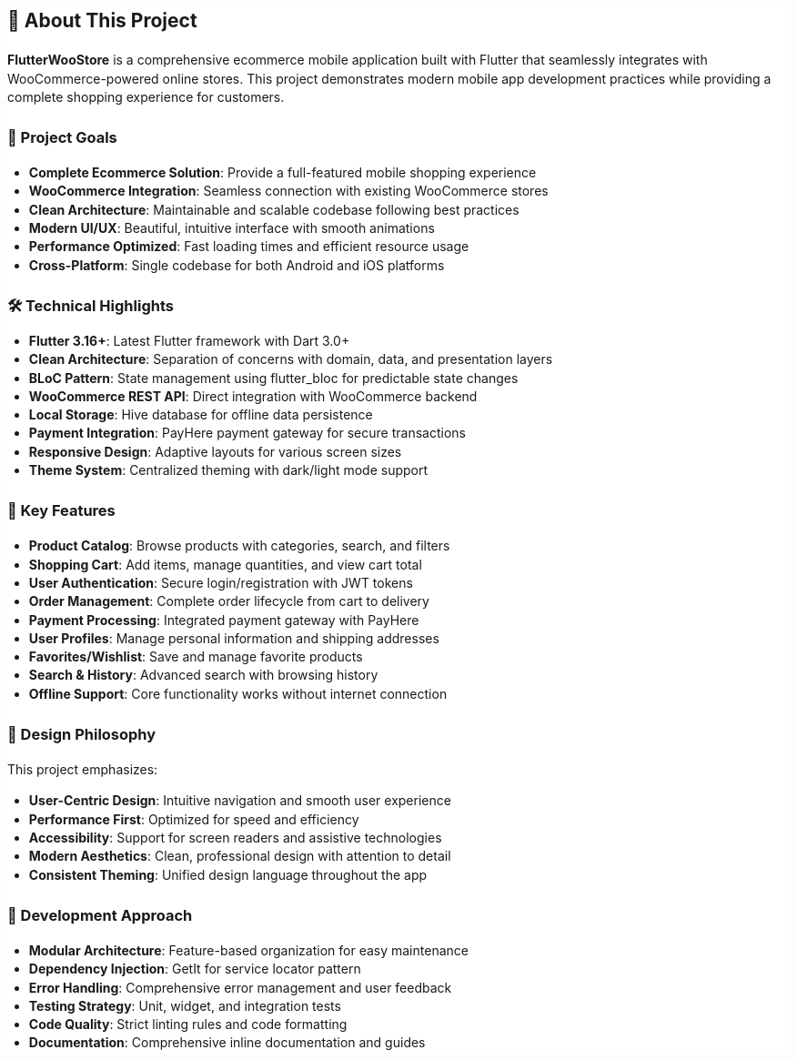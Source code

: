 ## 📱 About This Project

**FlutterWooStore** is a comprehensive ecommerce mobile application built with Flutter that seamlessly integrates with WooCommerce-powered online stores. This project demonstrates modern mobile app development practices while providing a complete shopping experience for customers.

### 🎯 Project Goals

- **Complete Ecommerce Solution**: Provide a full-featured mobile shopping experience
- **WooCommerce Integration**: Seamless connection with existing WooCommerce stores
- **Clean Architecture**: Maintainable and scalable codebase following best practices
- **Modern UI/UX**: Beautiful, intuitive interface with smooth animations
- **Performance Optimized**: Fast loading times and efficient resource usage
- **Cross-Platform**: Single codebase for both Android and iOS platforms

### 🛠️ Technical Highlights

- **Flutter 3.16+**: Latest Flutter framework with Dart 3.0+
- **Clean Architecture**: Separation of concerns with domain, data, and presentation layers
- **BLoC Pattern**: State management using flutter_bloc for predictable state changes
- **WooCommerce REST API**: Direct integration with WooCommerce backend
- **Local Storage**: Hive database for offline data persistence
- **Payment Integration**: PayHere payment gateway for secure transactions
- **Responsive Design**: Adaptive layouts for various screen sizes
- **Theme System**: Centralized theming with dark/light mode support

### 🏪 Key Features

- **Product Catalog**: Browse products with categories, search, and filters
- **Shopping Cart**: Add items, manage quantities, and view cart total
- **User Authentication**: Secure login/registration with JWT tokens
- **Order Management**: Complete order lifecycle from cart to delivery
- **Payment Processing**: Integrated payment gateway with PayHere
- **User Profiles**: Manage personal information and shipping addresses
- **Favorites/Wishlist**: Save and manage favorite products
- **Search & History**: Advanced search with browsing history
- **Offline Support**: Core functionality works without internet connection

### 🎨 Design Philosophy

This project emphasizes:
- **User-Centric Design**: Intuitive navigation and smooth user experience
- **Performance First**: Optimized for speed and efficiency
- **Accessibility**: Support for screen readers and assistive technologies
- **Modern Aesthetics**: Clean, professional design with attention to detail
- **Consistent Theming**: Unified design language throughout the app

### 🔧 Development Approach

- **Modular Architecture**: Feature-based organization for easy maintenance
- **Dependency Injection**: GetIt for service locator pattern
- **Error Handling**: Comprehensive error management and user feedback
- **Testing Strategy**: Unit, widget, and integration tests
- **Code Quality**: Strict linting rules and code formatting
- **Documentation**: Comprehensive inline documentation and guides
